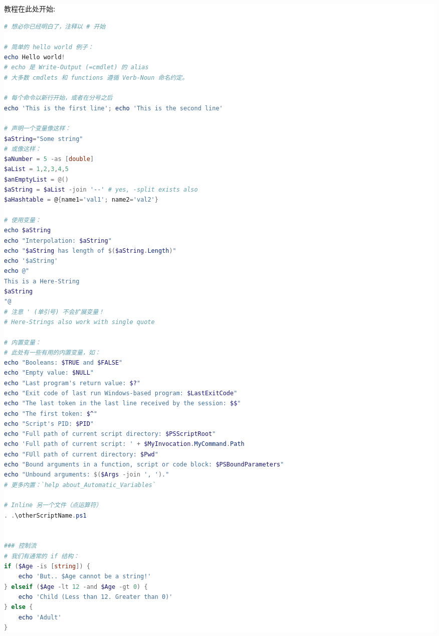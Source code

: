 教程在此处开始:

```powershell
# 想必你已经明白了，注释以 # 开始

# 简单的 hello world 例子：
echo Hello world!
# echo 是 Write-Output (=cmdlet) 的 alias
# 大多数 cmdlets 和 functions 遵循 Verb-Noun 命名约定。

# 每个命令以新行开始，或者在分号之后
echo 'This is the first line'; echo 'This is the second line'

# 声明一个变量像这样：
$aString="Some string"
# 或像这样：
$aNumber = 5 -as [double]
$aList = 1,2,3,4,5
$anEmptyList = @()
$aString = $aList -join '--' # yes, -split exists also
$aHashtable = @{name1='val1'; name2='val2'}

# 使用变量：
echo $aString
echo "Interpolation: $aString"
echo "$aString has length of $($aString.Length)"
echo '$aString'
echo @"
This is a Here-String
$aString
"@
# 注意 ' (单引号) 不会扩展变量！
# Here-Strings also work with single quote

# 内置变量：
# 此处有一些有用的内置变量，如：
echo "Booleans: $TRUE and $FALSE"
echo "Empty value: $NULL"
echo "Last program's return value: $?"
echo "Exit code of last run Windows-based program: $LastExitCode"
echo "The last token in the last line received by the session: $$"
echo "The first token: $^"
echo "Script's PID: $PID"
echo "Full path of current script directory: $PSScriptRoot"
echo 'Full path of current script: ' + $MyInvocation.MyCommand.Path
echo "FUll path of current directory: $Pwd"
echo "Bound arguments in a function, script or code block: $PSBoundParameters"
echo "Unbound arguments: $($Args -join ', ')."
# 更多内置：`help about_Automatic_Variables`

# Inline 另一个文件（点运算符）
. .\otherScriptName.ps1


### 控制流
# 我们有通常的 if 结构：
if ($Age -is [string]) {
	echo 'But.. $Age cannot be a string!'
} elseif ($Age -lt 12 -and $Age -gt 0) {
	echo 'Child (Less than 12. Greater than 0)'
} else {
	echo 'Adult'
}

```